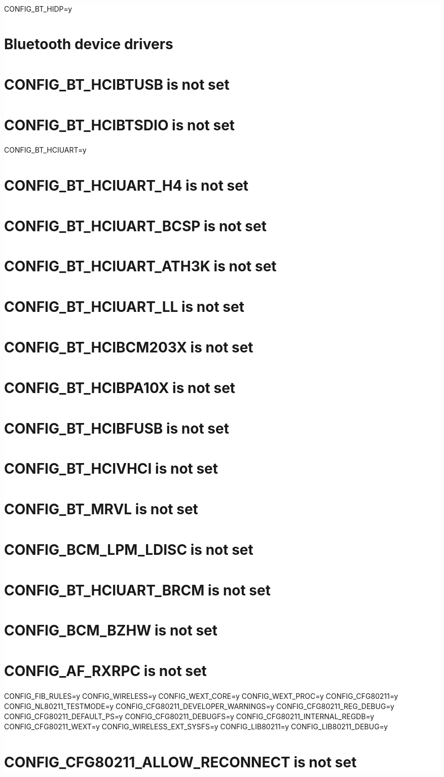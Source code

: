 CONFIG_BT_HIDP=y

#
# Bluetooth device drivers
#
# CONFIG_BT_HCIBTUSB is not set
# CONFIG_BT_HCIBTSDIO is not set
CONFIG_BT_HCIUART=y
# CONFIG_BT_HCIUART_H4 is not set
# CONFIG_BT_HCIUART_BCSP is not set
# CONFIG_BT_HCIUART_ATH3K is not set
# CONFIG_BT_HCIUART_LL is not set
# CONFIG_BT_HCIBCM203X is not set
# CONFIG_BT_HCIBPA10X is not set
# CONFIG_BT_HCIBFUSB is not set
# CONFIG_BT_HCIVHCI is not set
# CONFIG_BT_MRVL is not set
# CONFIG_BCM_LPM_LDISC is not set
# CONFIG_BT_HCIUART_BRCM is not set
# CONFIG_BCM_BZHW is not set
# CONFIG_AF_RXRPC is not set
CONFIG_FIB_RULES=y
CONFIG_WIRELESS=y
CONFIG_WEXT_CORE=y
CONFIG_WEXT_PROC=y
CONFIG_CFG80211=y
CONFIG_NL80211_TESTMODE=y
CONFIG_CFG80211_DEVELOPER_WARNINGS=y
CONFIG_CFG80211_REG_DEBUG=y
CONFIG_CFG80211_DEFAULT_PS=y
CONFIG_CFG80211_DEBUGFS=y
CONFIG_CFG80211_INTERNAL_REGDB=y
CONFIG_CFG80211_WEXT=y
CONFIG_WIRELESS_EXT_SYSFS=y
CONFIG_LIB80211=y
CONFIG_LIB80211_DEBUG=y
# CONFIG_CFG80211_ALLOW_RECONNECT is not set